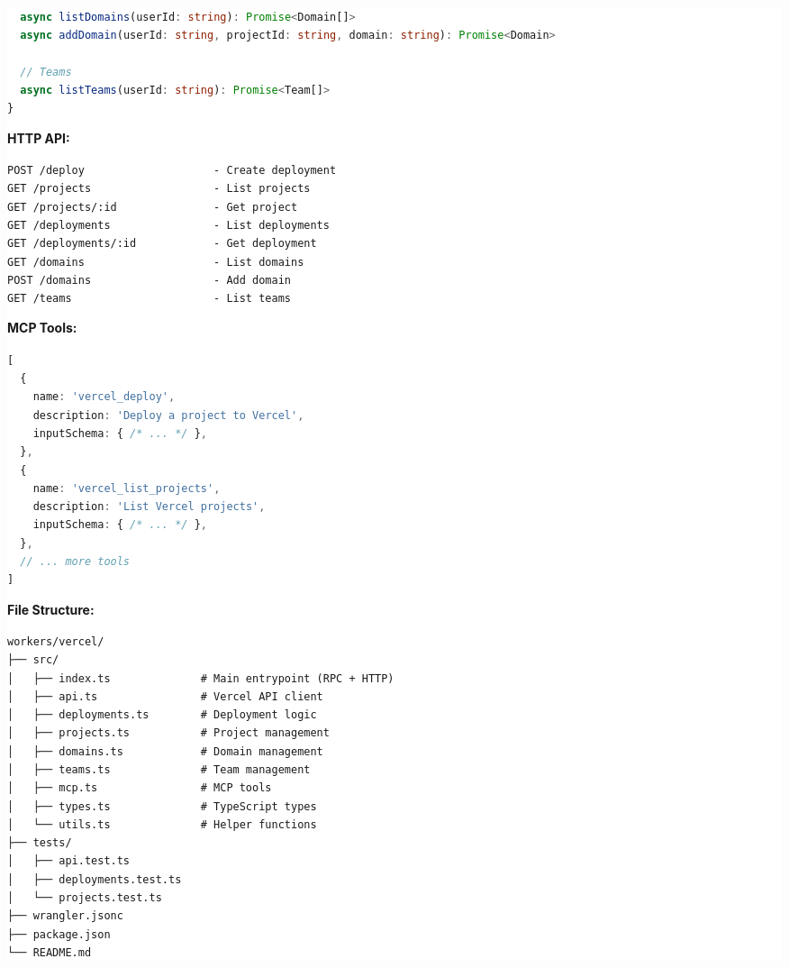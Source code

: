 ```typescript
  async listDomains(userId: string): Promise<Domain[]>
  async addDomain(userId: string, projectId: string, domain: string): Promise<Domain>

  // Teams
  async listTeams(userId: string): Promise<Team[]>
}
```

**HTTP API:**
```
POST /deploy                    - Create deployment
GET /projects                   - List projects
GET /projects/:id               - Get project
GET /deployments                - List deployments
GET /deployments/:id            - Get deployment
GET /domains                    - List domains
POST /domains                   - Add domain
GET /teams                      - List teams
```

**MCP Tools:**
```typescript
[
  {
    name: 'vercel_deploy',
    description: 'Deploy a project to Vercel',
    inputSchema: { /* ... */ },
  },
  {
    name: 'vercel_list_projects',
    description: 'List Vercel projects',
    inputSchema: { /* ... */ },
  },
  // ... more tools
]
```

**File Structure:**
```
workers/vercel/
├── src/
│   ├── index.ts              # Main entrypoint (RPC + HTTP)
│   ├── api.ts                # Vercel API client
│   ├── deployments.ts        # Deployment logic
│   ├── projects.ts           # Project management
│   ├── domains.ts            # Domain management
│   ├── teams.ts              # Team management
│   ├── mcp.ts                # MCP tools
│   ├── types.ts              # TypeScript types
│   └── utils.ts              # Helper functions
├── tests/
│   ├── api.test.ts
│   ├── deployments.test.ts
│   └── projects.test.ts
├── wrangler.jsonc
├── package.json
└── README.md
```

